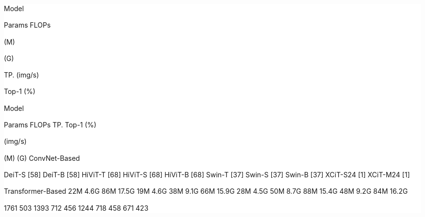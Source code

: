 Model

Params FLOPs

(M)

(G)

TP.
(img/s)

Top-1
(%)

Model

Params FLOPs TP. Top-1
(%)

(img/s)

(M)
(G)
ConvNet-Based

DeiT-S [58]
DeiT-B [58]
HiViT-T [68]
HiViT-S [68]
HiViT-B [68]
Swin-T [37]
Swin-S [37]
Swin-B [37]
XCiT-S24 [1]
XCiT-M24 [1]

Transformer-Based
22M 4.6G
86M 17.5G
19M 4.6G
38M 9.1G
66M 15.9G
28M 4.5G
50M 8.7G
88M 15.4G
48M 9.2G
84M 16.2G

1761
503
1393
712
456
1244
718
458
671
423
